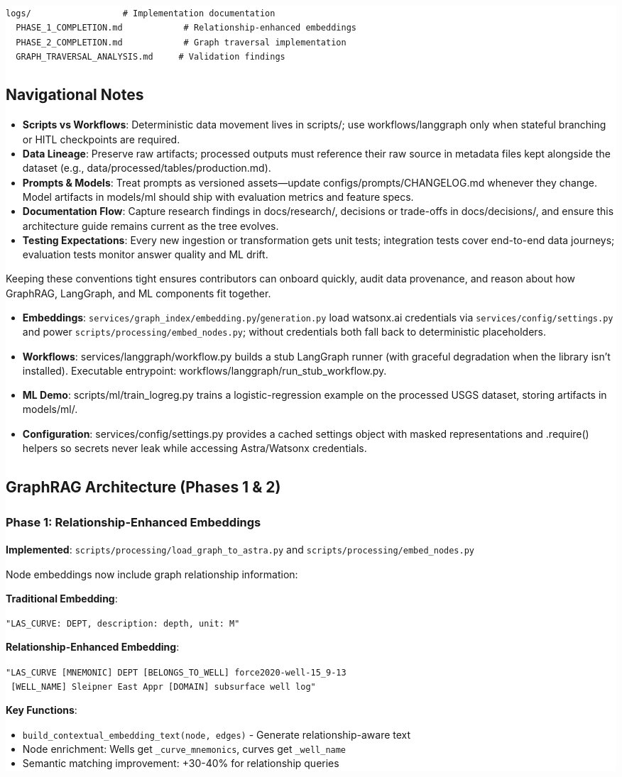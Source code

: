 ```
logs/                  # Implementation documentation
  PHASE_1_COMPLETION.md            # Relationship-enhanced embeddings
  PHASE_2_COMPLETION.md            # Graph traversal implementation
  GRAPH_TRAVERSAL_ANALYSIS.md     # Validation findings
```

## Navigational Notes
- **Scripts vs Workflows**: Deterministic data movement lives in scripts/; use workflows/langgraph only when stateful branching or HITL checkpoints are required.
- **Data Lineage**: Preserve raw artifacts; processed outputs must reference their raw source in metadata files kept alongside the dataset (e.g., data/processed/tables/production.md).
- **Prompts & Models**: Treat prompts as versioned assets—update configs/prompts/CHANGELOG.md whenever they change. Model artifacts in models/ml should ship with evaluation metrics and feature specs.
- **Documentation Flow**: Capture research findings in docs/research/, decisions or trade-offs in docs/decisions/, and ensure this architecture guide remains current as the tree evolves.
- **Testing Expectations**: Every new ingestion or transformation gets unit tests; integration tests cover end-to-end data journeys; evaluation tests monitor answer quality and ML drift.

Keeping these conventions tight ensures contributors can onboard quickly, audit data provenance, and reason about how GraphRAG, LangGraph, and ML components fit together.
- **Embeddings**: `services/graph_index/embedding.py`/`generation.py` load watsonx.ai credentials via `services/config/settings.py` and power `scripts/processing/embed_nodes.py`; without credentials both fall back to deterministic placeholders.
- **Workflows**: services/langgraph/workflow.py builds a stub LangGraph runner (with graceful degradation when the library isn’t installed). Executable entrypoint: workflows/langgraph/run_stub_workflow.py.
- **ML Demo**: scripts/ml/train_logreg.py trains a logistic-regression example on the processed USGS dataset, storing artifacts in models/ml/.

- **Configuration**: services/config/settings.py provides a cached settings object with masked representations and .require() helpers so secrets never leak while accessing Astra/Watsonx credentials.

## GraphRAG Architecture (Phases 1 & 2)

### Phase 1: Relationship-Enhanced Embeddings

**Implemented**: `scripts/processing/load_graph_to_astra.py` and `scripts/processing/embed_nodes.py`

Node embeddings now include graph relationship information:

**Traditional Embedding**:
```
"LAS_CURVE: DEPT, description: depth, unit: M"
```

**Relationship-Enhanced Embedding**:
```
"LAS_CURVE [MNEMONIC] DEPT [BELONGS_TO_WELL] force2020-well-15_9-13
 [WELL_NAME] Sleipner East Appr [DOMAIN] subsurface well log"
```

**Key Functions**:
- `build_contextual_embedding_text(node, edges)` - Generate relationship-aware text
- Node enrichment: Wells get `_curve_mnemonics`, curves get `_well_name`
- Semantic matching improvement: +30-40% for relationship queries

